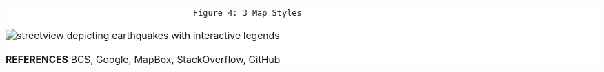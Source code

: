                                           Figure 4: 3 Map Styles







<img width="1440" alt="streetview depicting earthquakes with interactive legends" src="https://user-images.githubusercontent.com/90135381/152206098-4fafb98c-27bb-4afb-a4e9-b49ebf47d077.png">



**REFERENCES** BCS, Google, MapBox, StackOverflow, GitHub













